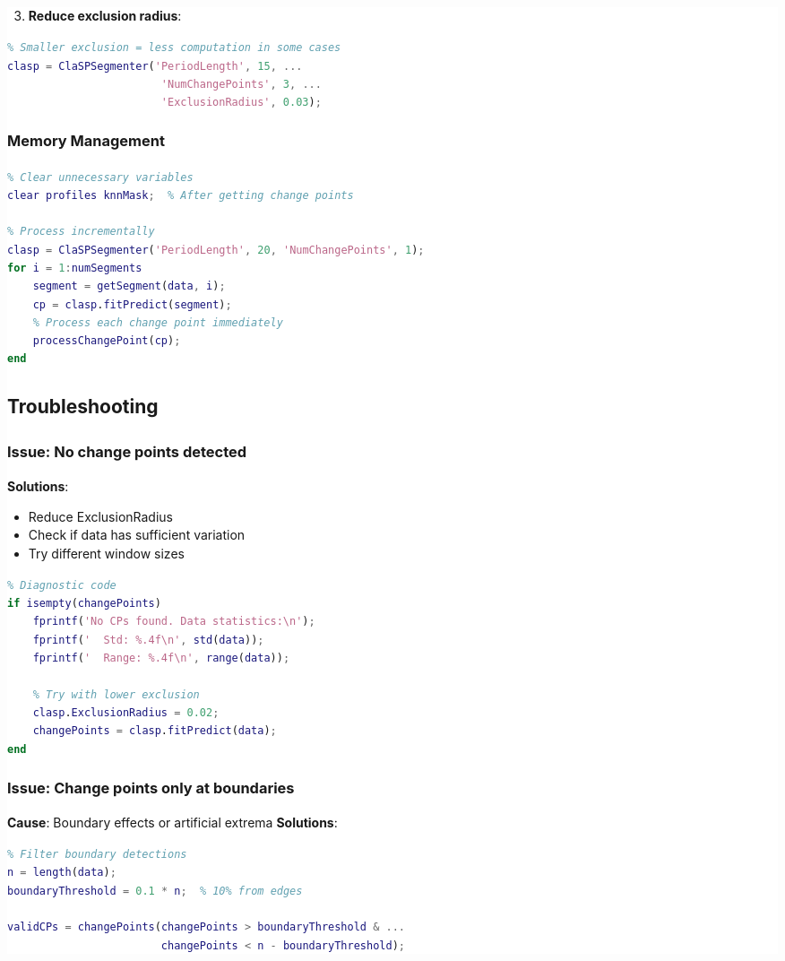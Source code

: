 3. **Reduce exclusion radius**:
```matlab
% Smaller exclusion = less computation in some cases
clasp = ClaSPSegmenter('PeriodLength', 15, ...
                        'NumChangePoints', 3, ...
                        'ExclusionRadius', 0.03);
```

### Memory Management
```matlab
% Clear unnecessary variables
clear profiles knnMask;  % After getting change points

% Process incrementally
clasp = ClaSPSegmenter('PeriodLength', 20, 'NumChangePoints', 1);
for i = 1:numSegments
    segment = getSegment(data, i);
    cp = clasp.fitPredict(segment);
    % Process each change point immediately
    processChangePoint(cp);
end
```

## Troubleshooting

### Issue: No change points detected
**Solutions**:
- Reduce ExclusionRadius
- Check if data has sufficient variation
- Try different window sizes

```matlab
% Diagnostic code
if isempty(changePoints)
    fprintf('No CPs found. Data statistics:\n');
    fprintf('  Std: %.4f\n', std(data));
    fprintf('  Range: %.4f\n', range(data));

    % Try with lower exclusion
    clasp.ExclusionRadius = 0.02;
    changePoints = clasp.fitPredict(data);
end
```

### Issue: Change points only at boundaries
**Cause**: Boundary effects or artificial extrema
**Solutions**:
```matlab
% Filter boundary detections
n = length(data);
boundaryThreshold = 0.1 * n;  % 10% from edges

validCPs = changePoints(changePoints > boundaryThreshold & ...
                        changePoints < n - boundaryThreshold);
```
